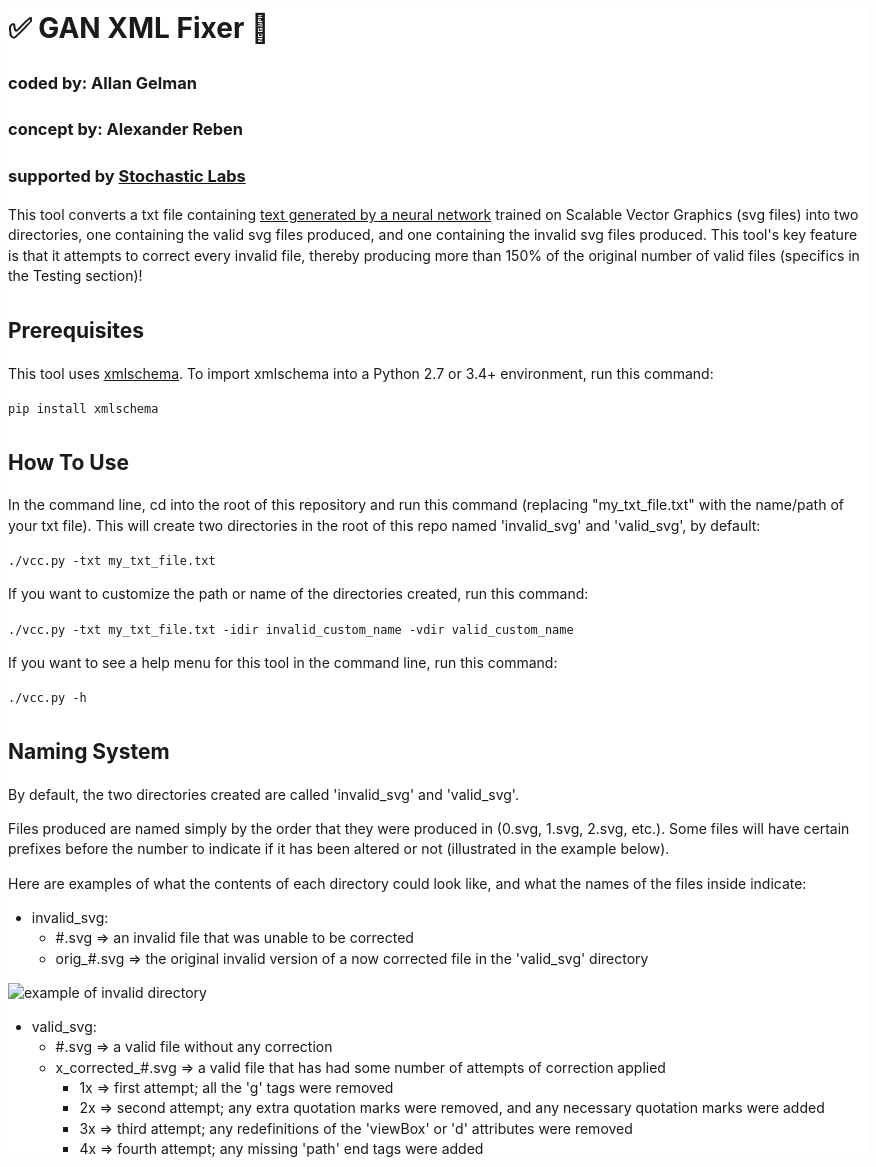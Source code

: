 # ‍✅ GAN XML Fixer 🎨
### coded by: Allan Gelman
### concept by: Alexander Reben
### supported by [Stochastic Labs](http://stochasticlabs.org/)

This tool converts a txt file containing [text generated by a neural network](https://www.tensorflow.org/tutorials/sequences/text_generation) trained on Scalable Vector Graphics (svg files) into two directories, one containing the valid svg files produced, and one containing the invalid svg files produced. This tool's key feature is that it attempts to correct every invalid file, thereby producing more than 150% of the original number of valid files (specifics in the Testing section)! 

## Prerequisites 
This tool uses [xmlschema](https://github.com/brunato/xmlschema). To import xmlschema into a Python 2.7 or 3.4+ environment, run this command:

    pip install xmlschema

## How To Use
In the command line, cd into the root of this repository and run this command (replacing "my_txt_file.txt" with the name/path of your txt file). This will create two directories in the root of this repo named 'invalid_svg' and 'valid_svg', by default:

    ./vcc.py -txt my_txt_file.txt

If you want to customize the path or name of the directories created, run this command:

    ./vcc.py -txt my_txt_file.txt -idir invalid_custom_name -vdir valid_custom_name

If you want to see a help menu for this tool in the command line, run this command:
    
    ./vcc.py -h

## Naming System

By default, the two directories created are called 'invalid_svg' and 'valid_svg'.

Files produced are named simply by the order that they were produced in (0.svg, 1.svg, 2.svg, etc.). Some files will have certain prefixes before the number to indicate if it has been altered or not (illustrated in the example below).

Here are examples of what the contents of each directory could look like, and what the names of the files inside indicate: 

* invalid_svg:
    * #.svg => an invalid file that was unable to be corrected
    * orig_#.svg => the original invalid version of a now corrected file in the 'valid_svg' directory

![example of invalid directory](./readme_images/invalid_ex.png)

* valid_svg:
    * #.svg => a valid file without any correction 
    * x_corrected_#.svg => a valid file that has had some number of attempts of correction applied
        * 1x => first attempt; all the 'g' tags were removed
        * 2x => second attempt; any extra quotation marks were removed, and any necessary quotation marks were added 
        * 3x => third attempt; any redefinitions of the 'viewBox' or 'd' attributes were removed 
        * 4x => fourth attempt; any missing 'path' end tags were added

